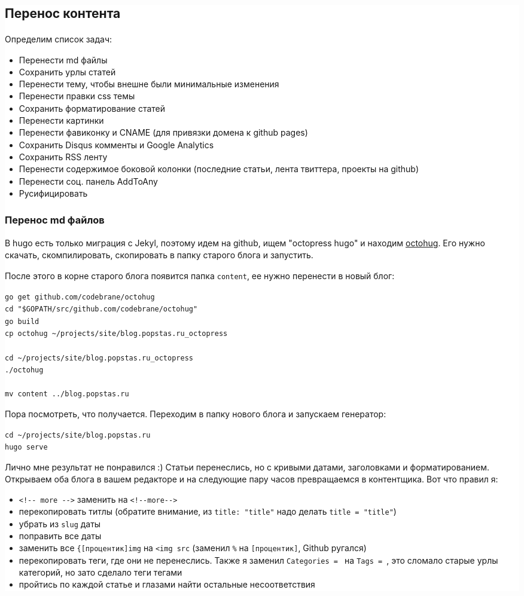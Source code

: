 ## Перенос контента

Определим список задач:

- Перенести md файлы
- Сохранить урлы статей
- Перенести тему, чтобы внешне были минимальные изменения
- Перенести правки css темы
- Сохранить форматирование статей
- Перенести картинки
- Перенести фавиконку и CNAME (для привязки домена к github pages)
- Сохранить Disqus комменты и Google Analytics
- Сохранить RSS ленту
- Перенести содержимое боковой колонки (последние статьи, лента твиттера, проекты на github)
- Перенести соц. панель AddToAny
- Русифицировать



### Перенос md файлов
В hugo есть только миграция с Jekyl, поэтому идем на github, ищем "octopress hugo" и находим [octohug](https://github.com/codebrane/octohug).
Его нужно скачать, скомпилировать, скопировать в папку старого блога и запустить.

После этого в корне старого блога появится папка `content`, ее нужно перенести в новый блог:
```
go get github.com/codebrane/octohug
cd "$GOPATH/src/github.com/codebrane/octohug"
go build
cp octohug ~/projects/site/blog.popstas.ru_octopress

cd ~/projects/site/blog.popstas.ru_octopress
./octohug

mv content ../blog.popstas.ru
```

Пора посмотреть, что получается. Переходим в папку нового блога и запускаем генератор:
```
cd ~/projects/site/blog.popstas.ru
hugo serve
```

Лично мне результат не понравился :) Статьи перенеслись, но с кривыми датами, заголовками и форматированием.
Открываем оба блога в вашем редакторе и на следующие пару часов превращаемся в контентщика. Вот что правил я:

- `<!-- more -->` заменить на `<!--more-->`
- перекопировать титлы (обратите внимание, из `title: "title"` надо делать `title = "title"`)
- убрать из `slug` даты
- поправить все даты
- заменить все `{[процентик]img` на `<img src` (заменил `%` на `[процентик]`, Github ругался)
- перекопировать теги, где они не перенеслись. Также я заменил `Categories = ` на `Tags = `, это сломало старые урлы категорий,
  но зато сделало теги тегами
- пройтись по каждой статье и глазами найти остальные несоответствия

